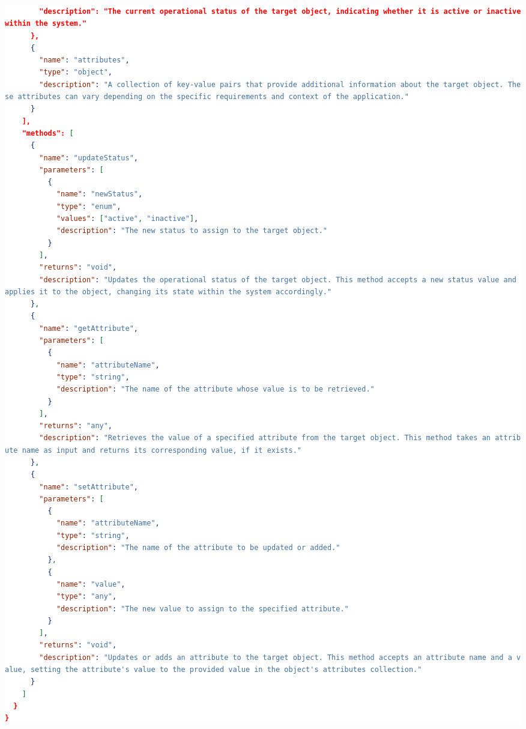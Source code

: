 ```json
        "description": "The current operational status of the target object, indicating whether it is active or inactive within the system."
      },
      {
        "name": "attributes",
        "type": "object",
        "description": "A collection of key-value pairs that provide additional information about the target object. These attributes can vary depending on the specific requirements and context of the application."
      }
    ],
    "methods": [
      {
        "name": "updateStatus",
        "parameters": [
          {
            "name": "newStatus",
            "type": "enum",
            "values": ["active", "inactive"],
            "description": "The new status to assign to the target object."
          }
        ],
        "returns": "void",
        "description": "Updates the operational status of the target object. This method accepts a new status value and applies it to the object, changing its state within the system accordingly."
      },
      {
        "name": "getAttribute",
        "parameters": [
          {
            "name": "attributeName",
            "type": "string",
            "description": "The name of the attribute whose value is to be retrieved."
          }
        ],
        "returns": "any",
        "description": "Retrieves the value of a specified attribute from the target object. This method takes an attribute name as input and returns its corresponding value, if it exists."
      },
      {
        "name": "setAttribute",
        "parameters": [
          {
            "name": "attributeName",
            "type": "string",
            "description": "The name of the attribute to be updated or added."
          },
          {
            "name": "value",
            "type": "any",
            "description": "The new value to assign to the specified attribute."
          }
        ],
        "returns": "void",
        "description": "Updates or adds an attribute to the target object. This method accepts an attribute name and a value, setting the attribute's value to the provided value in the object's attributes collection."
      }
    ]
  }
}
```